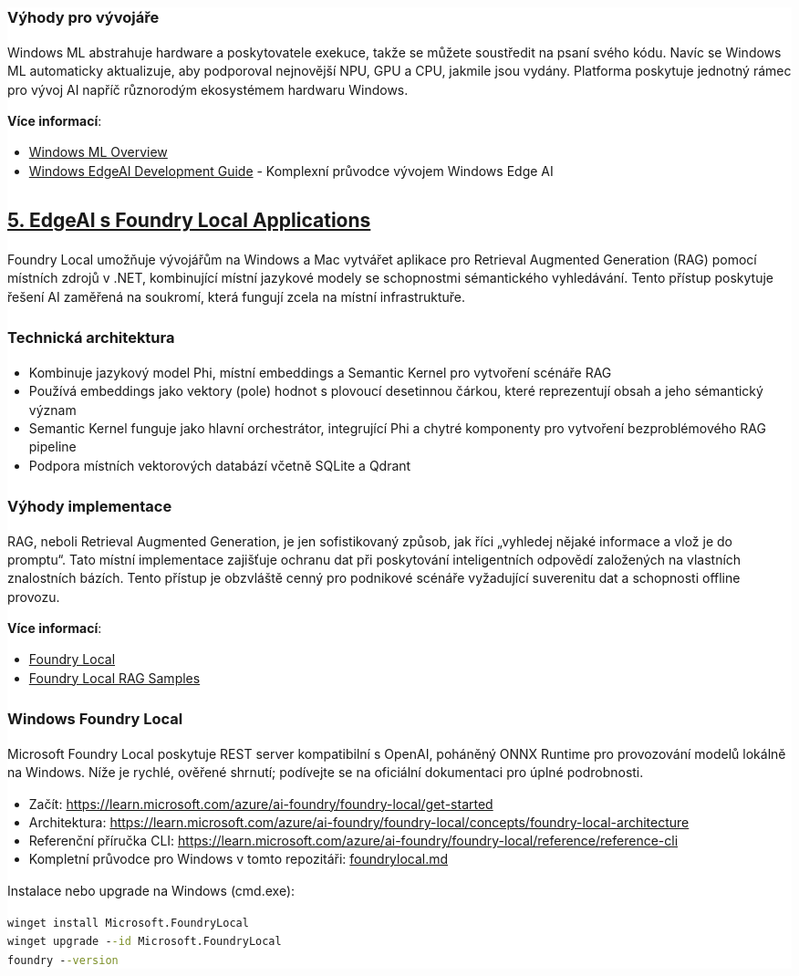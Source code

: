 ### Výhody pro vývojáře
Windows ML abstrahuje hardware a poskytovatele exekuce, takže se můžete soustředit na psaní svého kódu. Navíc se Windows ML automaticky aktualizuje, aby podporoval nejnovější NPU, GPU a CPU, jakmile jsou vydány. Platforma poskytuje jednotný rámec pro vývoj AI napříč různorodým ekosystémem hardwaru Windows.

**Více informací**: 
- [Windows ML Overview](https://learn.microsoft.com/en-us/windows/ai/new-windows-ml/overview)
- [Windows EdgeAI Development Guide](./windowdeveloper.md) - Komplexní průvodce vývojem Windows Edge AI

## [5. EdgeAI s Foundry Local Applications](./foundrylocal.md)

Foundry Local umožňuje vývojářům na Windows a Mac vytvářet aplikace pro Retrieval Augmented Generation (RAG) pomocí místních zdrojů v .NET, kombinující místní jazykové modely se schopnostmi sémantického vyhledávání. Tento přístup poskytuje řešení AI zaměřená na soukromí, která fungují zcela na místní infrastruktuře.

### Technická architektura
- Kombinuje jazykový model Phi, místní embeddings a Semantic Kernel pro vytvoření scénáře RAG
- Používá embeddings jako vektory (pole) hodnot s plovoucí desetinnou čárkou, které reprezentují obsah a jeho sémantický význam
- Semantic Kernel funguje jako hlavní orchestrátor, integrující Phi a chytré komponenty pro vytvoření bezproblémového RAG pipeline
- Podpora místních vektorových databází včetně SQLite a Qdrant

### Výhody implementace
RAG, neboli Retrieval Augmented Generation, je jen sofistikovaný způsob, jak říci „vyhledej nějaké informace a vlož je do promptu“. Tato místní implementace zajišťuje ochranu dat při poskytování inteligentních odpovědí založených na vlastních znalostních bázích. Tento přístup je obzvláště cenný pro podnikové scénáře vyžadující suverenitu dat a schopnosti offline provozu.

**Více informací**: 
- [Foundry Local](./foundrylocal.md)
- [Foundry Local RAG Samples](https://github.com/microsoft/Foundry-Local/tree/main/samples/dotNET/rag)

### Windows Foundry Local

Microsoft Foundry Local poskytuje REST server kompatibilní s OpenAI, poháněný ONNX Runtime pro provozování modelů lokálně na Windows. Níže je rychlé, ověřené shrnutí; podívejte se na oficiální dokumentaci pro úplné podrobnosti.

- Začít: https://learn.microsoft.com/azure/ai-foundry/foundry-local/get-started
- Architektura: https://learn.microsoft.com/azure/ai-foundry/foundry-local/concepts/foundry-local-architecture
- Referenční příručka CLI: https://learn.microsoft.com/azure/ai-foundry/foundry-local/reference/reference-cli
- Kompletní průvodce pro Windows v tomto repozitáři: [foundrylocal.md](./foundrylocal.md)

Instalace nebo upgrade na Windows (cmd.exe):
```cmd
winget install Microsoft.FoundryLocal
winget upgrade --id Microsoft.FoundryLocal
foundry --version
```
